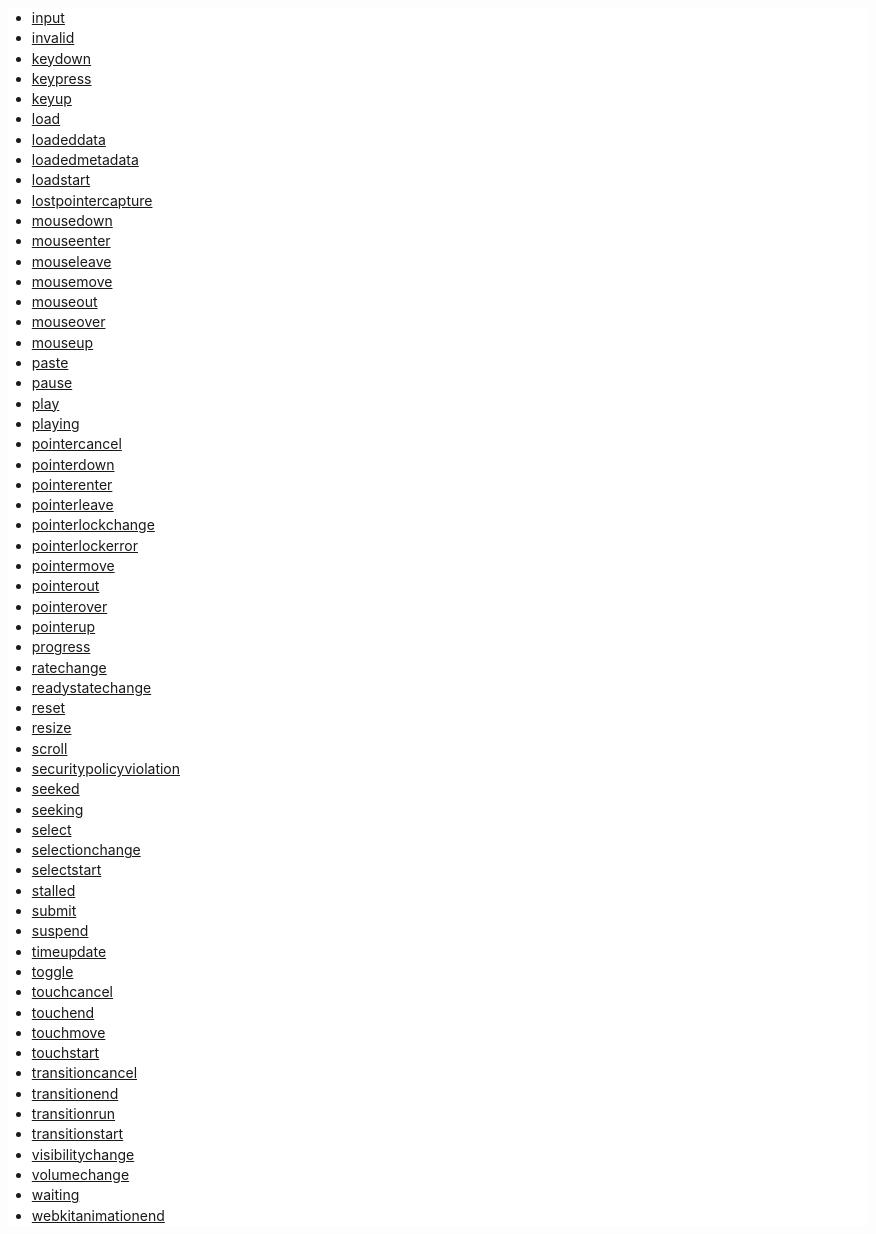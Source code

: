 - [input](akashaproject_design_system._internal_.DocumentEventMap.md#input)
- [invalid](akashaproject_design_system._internal_.DocumentEventMap.md#invalid)
- [keydown](akashaproject_design_system._internal_.DocumentEventMap.md#keydown)
- [keypress](akashaproject_design_system._internal_.DocumentEventMap.md#keypress)
- [keyup](akashaproject_design_system._internal_.DocumentEventMap.md#keyup)
- [load](akashaproject_design_system._internal_.DocumentEventMap.md#load)
- [loadeddata](akashaproject_design_system._internal_.DocumentEventMap.md#loadeddata)
- [loadedmetadata](akashaproject_design_system._internal_.DocumentEventMap.md#loadedmetadata)
- [loadstart](akashaproject_design_system._internal_.DocumentEventMap.md#loadstart)
- [lostpointercapture](akashaproject_design_system._internal_.DocumentEventMap.md#lostpointercapture)
- [mousedown](akashaproject_design_system._internal_.DocumentEventMap.md#mousedown)
- [mouseenter](akashaproject_design_system._internal_.DocumentEventMap.md#mouseenter)
- [mouseleave](akashaproject_design_system._internal_.DocumentEventMap.md#mouseleave)
- [mousemove](akashaproject_design_system._internal_.DocumentEventMap.md#mousemove)
- [mouseout](akashaproject_design_system._internal_.DocumentEventMap.md#mouseout)
- [mouseover](akashaproject_design_system._internal_.DocumentEventMap.md#mouseover)
- [mouseup](akashaproject_design_system._internal_.DocumentEventMap.md#mouseup)
- [paste](akashaproject_design_system._internal_.DocumentEventMap.md#paste)
- [pause](akashaproject_design_system._internal_.DocumentEventMap.md#pause)
- [play](akashaproject_design_system._internal_.DocumentEventMap.md#play)
- [playing](akashaproject_design_system._internal_.DocumentEventMap.md#playing)
- [pointercancel](akashaproject_design_system._internal_.DocumentEventMap.md#pointercancel)
- [pointerdown](akashaproject_design_system._internal_.DocumentEventMap.md#pointerdown)
- [pointerenter](akashaproject_design_system._internal_.DocumentEventMap.md#pointerenter)
- [pointerleave](akashaproject_design_system._internal_.DocumentEventMap.md#pointerleave)
- [pointerlockchange](akashaproject_design_system._internal_.DocumentEventMap.md#pointerlockchange)
- [pointerlockerror](akashaproject_design_system._internal_.DocumentEventMap.md#pointerlockerror)
- [pointermove](akashaproject_design_system._internal_.DocumentEventMap.md#pointermove)
- [pointerout](akashaproject_design_system._internal_.DocumentEventMap.md#pointerout)
- [pointerover](akashaproject_design_system._internal_.DocumentEventMap.md#pointerover)
- [pointerup](akashaproject_design_system._internal_.DocumentEventMap.md#pointerup)
- [progress](akashaproject_design_system._internal_.DocumentEventMap.md#progress)
- [ratechange](akashaproject_design_system._internal_.DocumentEventMap.md#ratechange)
- [readystatechange](akashaproject_design_system._internal_.DocumentEventMap.md#readystatechange)
- [reset](akashaproject_design_system._internal_.DocumentEventMap.md#reset)
- [resize](akashaproject_design_system._internal_.DocumentEventMap.md#resize)
- [scroll](akashaproject_design_system._internal_.DocumentEventMap.md#scroll)
- [securitypolicyviolation](akashaproject_design_system._internal_.DocumentEventMap.md#securitypolicyviolation)
- [seeked](akashaproject_design_system._internal_.DocumentEventMap.md#seeked)
- [seeking](akashaproject_design_system._internal_.DocumentEventMap.md#seeking)
- [select](akashaproject_design_system._internal_.DocumentEventMap.md#select)
- [selectionchange](akashaproject_design_system._internal_.DocumentEventMap.md#selectionchange)
- [selectstart](akashaproject_design_system._internal_.DocumentEventMap.md#selectstart)
- [stalled](akashaproject_design_system._internal_.DocumentEventMap.md#stalled)
- [submit](akashaproject_design_system._internal_.DocumentEventMap.md#submit)
- [suspend](akashaproject_design_system._internal_.DocumentEventMap.md#suspend)
- [timeupdate](akashaproject_design_system._internal_.DocumentEventMap.md#timeupdate)
- [toggle](akashaproject_design_system._internal_.DocumentEventMap.md#toggle)
- [touchcancel](akashaproject_design_system._internal_.DocumentEventMap.md#touchcancel)
- [touchend](akashaproject_design_system._internal_.DocumentEventMap.md#touchend)
- [touchmove](akashaproject_design_system._internal_.DocumentEventMap.md#touchmove)
- [touchstart](akashaproject_design_system._internal_.DocumentEventMap.md#touchstart)
- [transitioncancel](akashaproject_design_system._internal_.DocumentEventMap.md#transitioncancel)
- [transitionend](akashaproject_design_system._internal_.DocumentEventMap.md#transitionend)
- [transitionrun](akashaproject_design_system._internal_.DocumentEventMap.md#transitionrun)
- [transitionstart](akashaproject_design_system._internal_.DocumentEventMap.md#transitionstart)
- [visibilitychange](akashaproject_design_system._internal_.DocumentEventMap.md#visibilitychange)
- [volumechange](akashaproject_design_system._internal_.DocumentEventMap.md#volumechange)
- [waiting](akashaproject_design_system._internal_.DocumentEventMap.md#waiting)
- [webkitanimationend](akashaproject_design_system._internal_.DocumentEventMap.md#webkitanimationend)
